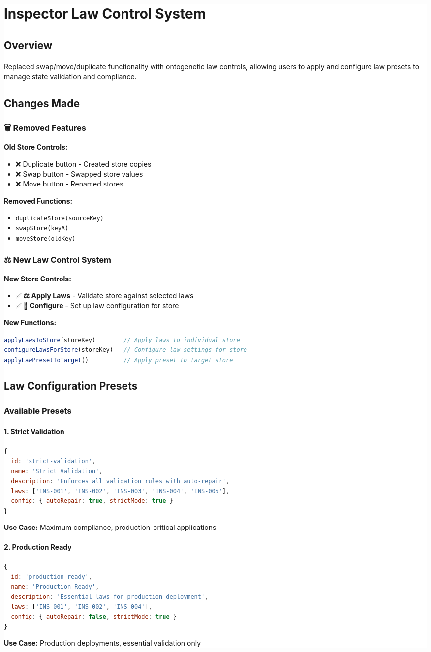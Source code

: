 # Inspector Law Control System

## Overview
Replaced swap/move/duplicate functionality with ontogenetic law controls, allowing users to apply and configure law presets to manage state validation and compliance.

## Changes Made

### 🗑️ Removed Features

**Old Store Controls:**
- ❌ Duplicate button - Created store copies
- ❌ Swap button - Swapped store values
- ❌ Move button - Renamed stores

**Removed Functions:**
- `duplicateStore(sourceKey)` 
- `swapStore(keyA)`
- `moveStore(oldKey)`

### ⚖️ New Law Control System

**New Store Controls:**
- ✅ **⚖️ Apply Laws** - Validate store against selected laws
- ✅ **🔧 Configure** - Set up law configuration for store

**New Functions:**
```javascript
applyLawsToStore(storeKey)        // Apply laws to individual store
configureLawsForStore(storeKey)   // Configure law settings for store
applyLawPresetToTarget()          // Apply preset to target store
```

## Law Configuration Presets

### Available Presets

#### 1. Strict Validation
```javascript
{
  id: 'strict-validation',
  name: 'Strict Validation',
  description: 'Enforces all validation rules with auto-repair',
  laws: ['INS-001', 'INS-002', 'INS-003', 'INS-004', 'INS-005'],
  config: { autoRepair: true, strictMode: true }
}
```
**Use Case:** Maximum compliance, production-critical applications

#### 2. Production Ready
```javascript
{
  id: 'production-ready',
  name: 'Production Ready',
  description: 'Essential laws for production deployment',
  laws: ['INS-001', 'INS-002', 'INS-004'],
  config: { autoRepair: false, strictMode: true }
}
```
**Use Case:** Production deployments, essential validation only
